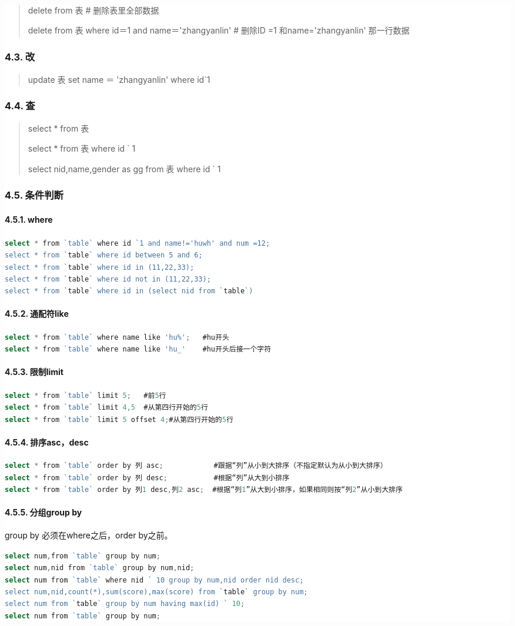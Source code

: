 > delete from 表                                      # 删除表里全部数据
>
> delete from 表 where id＝1 and name＝'zhangyanlin'   # 删除ID =1 和name='zhangyanlin' 那一行数据

### 4.3. 改

> update 表 set name ＝ 'zhangyanlin' where id`1

### 4.4. 查

> select * from 表
>
> select * from 表 where id ` 1
>
> select nid,name,gender as gg from 表 where id ` 1

### 4.5. 条件判断

#### 4.5.1. where

```go
select * from `table` where id `1 and name!='huwh' and num =12;
select * from `table` where id between 5 and 6;
select * from `table` where id in (11,22,33);
select * from `table` where id not in (11,22,33);
select * from `table` where id in (select nid from `table`)
```

#### 4.5.2. 通配符like

```go
select * from `table` where name like 'hu%';   #hu开头
select * from `table` where name like 'hu_'    #hu开头后接一个字符
```

#### 4.5.3. 限制limit

```go
select * from `table` limit 5;   #前5行
select * from `table` limit 4,5  #从第四行开始的5行
select * from `table` limit 5 offset 4;#从第四行开始的5行
```

#### 4.5.4. 排序asc，desc

```go
select * from `table` order by 列 asc;            #跟据“列”从小到大排序（不指定默认为从小到大排序）
select * from `table` order by 列 desc;           #根据“列”从大到小排序
select * from `table` order by 列1 desc,列2 asc;  #根据“列1”从大到小排序，如果相同则按“列2”从小到大排序
```

#### 4.5.5. 分组group by

group by 必须在where之后，order by之前。

```go
select num,from `table` group by num;     
select num,nid from `table` group by num,nid;
select num from `table` where nid ` 10 group by num,nid order nid desc;
select num,nid,count(*),sum(score),max(score) from `table` group by num;
select num from `table` group by num having max(id) ` 10;
select num from `table` group by num;
```

